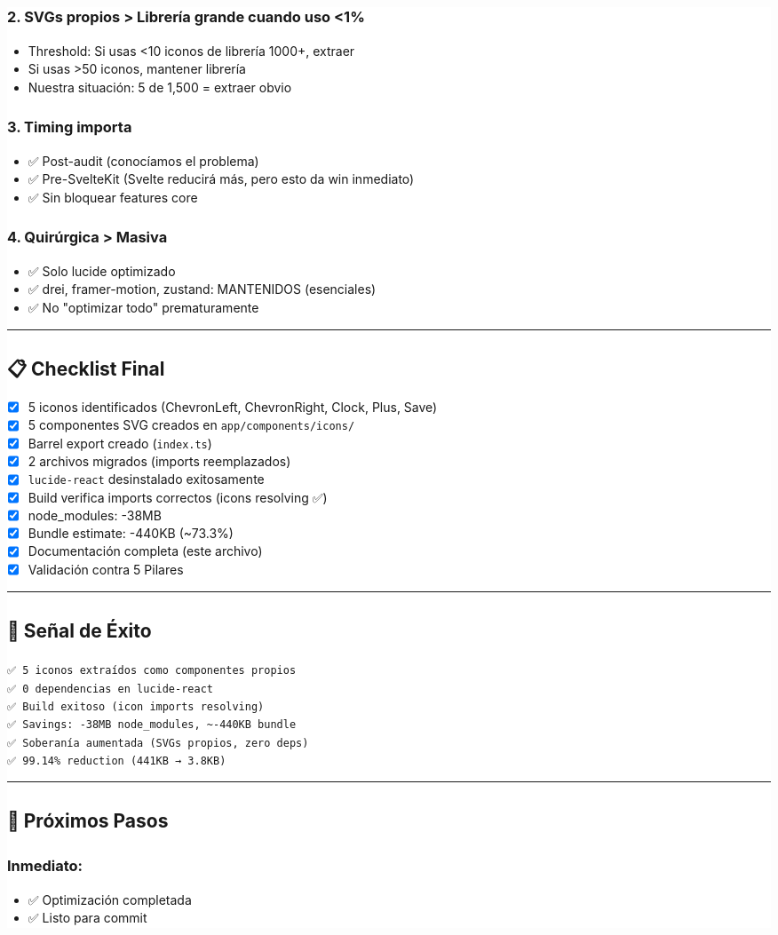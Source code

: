 ### **2. SVGs propios > Librería grande cuando uso <1%**
- Threshold: Si usas <10 iconos de librería 1000+, extraer
- Si usas >50 iconos, mantener librería
- Nuestra situación: 5 de 1,500 = extraer obvio

### **3. Timing importa**
- ✅ Post-audit (conocíamos el problema)
- ✅ Pre-SvelteKit (Svelte reducirá más, pero esto da win inmediato)
- ✅ Sin bloquear features core

### **4. Quirúrgica > Masiva**
- ✅ Solo lucide optimizado
- ✅ drei, framer-motion, zustand: MANTENIDOS (esenciales)
- ✅ No "optimizar todo" prematuramente

---

## 📋 Checklist Final

- [x] 5 iconos identificados (ChevronLeft, ChevronRight, Clock, Plus, Save)
- [x] 5 componentes SVG creados en `app/components/icons/`
- [x] Barrel export creado (`index.ts`)
- [x] 2 archivos migrados (imports reemplazados)
- [x] `lucide-react` desinstalado exitosamente
- [x] Build verifica imports correctos (icons resolving ✅)
- [x] node_modules: -38MB
- [x] Bundle estimate: -440KB (~73.3%)
- [x] Documentación completa (este archivo)
- [x] Validación contra 5 Pilares

---

## 🎯 Señal de Éxito

```
✅ 5 iconos extraídos como componentes propios
✅ 0 dependencias en lucide-react
✅ Build exitoso (icon imports resolving)
✅ Savings: -38MB node_modules, ~-440KB bundle
✅ Soberanía aumentada (SVGs propios, zero deps)
✅ 99.14% reduction (441KB → 3.8KB)
```

---

## 🔮 Próximos Pasos

### **Inmediato:**
- ✅ Optimización completada
- ✅ Listo para commit
